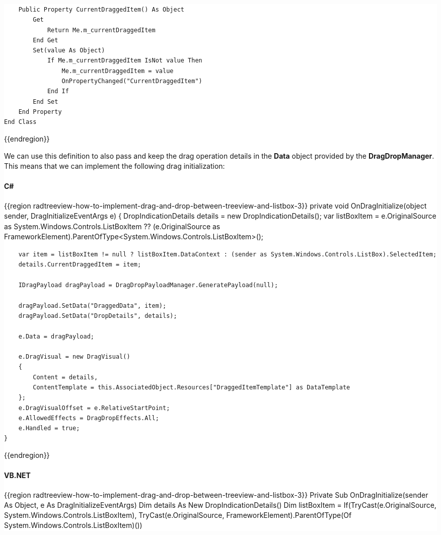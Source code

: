 		Public Property CurrentDraggedItem() As Object
			Get
				Return Me.m_currentDraggedItem
			End Get
			Set(value As Object)
				If Me.m_currentDraggedItem IsNot value Then
					Me.m_currentDraggedItem = value
					OnPropertyChanged("CurrentDraggedItem")
				End If
			End Set
		End Property
	End Class
{{endregion}}

We can use this definition to also pass and keep the drag operation details in the __Data__ object provided by the __DragDropManager__. This means that we can implement the following drag initialization:

#### __C#__

{{region radtreeview-how-to-implement-drag-and-drop-between-treeview-and-listbox-3}}
	private void OnDragInitialize(object sender, DragInitializeEventArgs e)
	{
	    DropIndicationDetails details = new DropIndicationDetails();
	    var listBoxItem = e.OriginalSource as System.Windows.Controls.ListBoxItem ?? (e.OriginalSource as FrameworkElement).ParentOfType<System.Windows.Controls.ListBoxItem>();
	
	    var item = listBoxItem != null ? listBoxItem.DataContext : (sender as System.Windows.Controls.ListBox).SelectedItem;
	    details.CurrentDraggedItem = item;
	
	    IDragPayload dragPayload = DragDropPayloadManager.GeneratePayload(null);
	
	    dragPayload.SetData("DraggedData", item);
	    dragPayload.SetData("DropDetails", details);
	
	    e.Data = dragPayload;
	
	    e.DragVisual = new DragVisual()
	    {
	        Content = details,
	        ContentTemplate = this.AssociatedObject.Resources["DraggedItemTemplate"] as DataTemplate
	    };
	    e.DragVisualOffset = e.RelativeStartPoint;
	    e.AllowedEffects = DragDropEffects.All;
	    e.Handled = true;
	}
{{endregion}}

#### __VB.NET__

{{region radtreeview-how-to-implement-drag-and-drop-between-treeview-and-listbox-3}}
	Private Sub OnDragInitialize(sender As Object, e As DragInitializeEventArgs)
		Dim details As New DropIndicationDetails()
		Dim listBoxItem = If(TryCast(e.OriginalSource, System.Windows.Controls.ListBoxItem), TryCast(e.OriginalSource, FrameworkElement).ParentOfType(Of System.Windows.Controls.ListBoxItem)())

